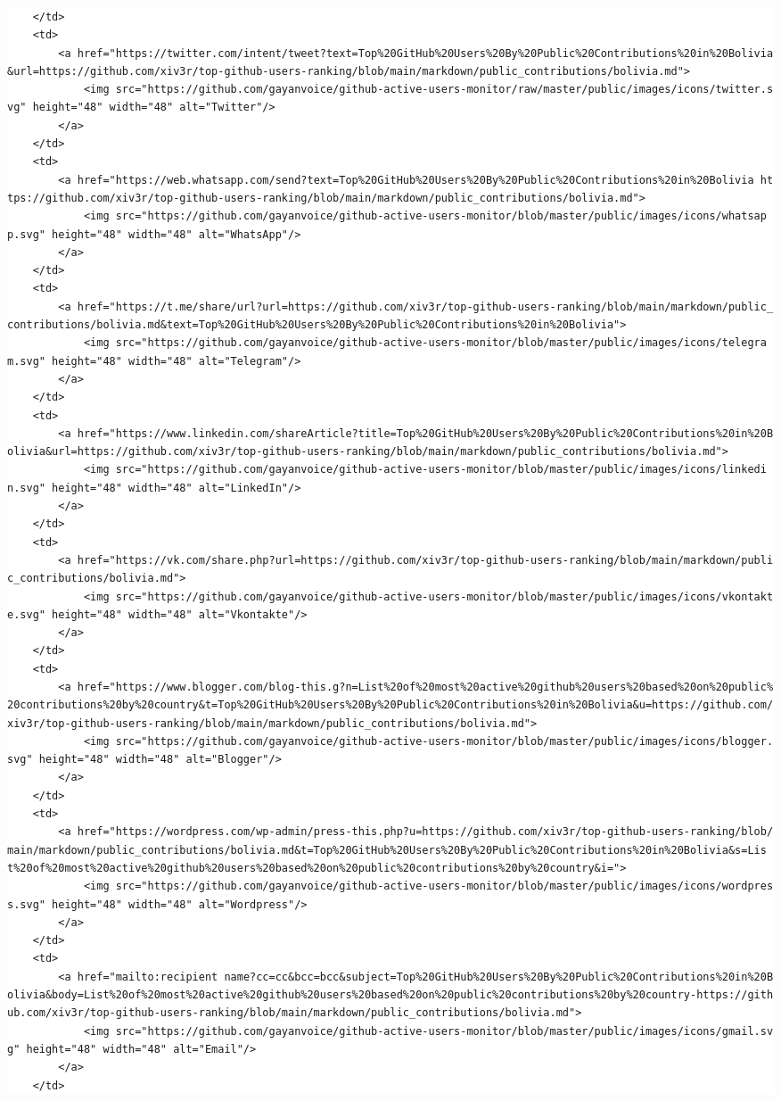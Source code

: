 		</td>
		<td>
			<a href="https://twitter.com/intent/tweet?text=Top%20GitHub%20Users%20By%20Public%20Contributions%20in%20Bolivia&url=https://github.com/xiv3r/top-github-users-ranking/blob/main/markdown/public_contributions/bolivia.md">
				<img src="https://github.com/gayanvoice/github-active-users-monitor/raw/master/public/images/icons/twitter.svg" height="48" width="48" alt="Twitter"/>
			</a>
		</td>
		<td>
			<a href="https://web.whatsapp.com/send?text=Top%20GitHub%20Users%20By%20Public%20Contributions%20in%20Bolivia https://github.com/xiv3r/top-github-users-ranking/blob/main/markdown/public_contributions/bolivia.md">
				<img src="https://github.com/gayanvoice/github-active-users-monitor/blob/master/public/images/icons/whatsapp.svg" height="48" width="48" alt="WhatsApp"/>
			</a>
		</td>
		<td>
			<a href="https://t.me/share/url?url=https://github.com/xiv3r/top-github-users-ranking/blob/main/markdown/public_contributions/bolivia.md&text=Top%20GitHub%20Users%20By%20Public%20Contributions%20in%20Bolivia">
				<img src="https://github.com/gayanvoice/github-active-users-monitor/blob/master/public/images/icons/telegram.svg" height="48" width="48" alt="Telegram"/>
			</a>
		</td>
		<td>
			<a href="https://www.linkedin.com/shareArticle?title=Top%20GitHub%20Users%20By%20Public%20Contributions%20in%20Bolivia&url=https://github.com/xiv3r/top-github-users-ranking/blob/main/markdown/public_contributions/bolivia.md">
				<img src="https://github.com/gayanvoice/github-active-users-monitor/blob/master/public/images/icons/linkedin.svg" height="48" width="48" alt="LinkedIn"/>
			</a>
		</td>
		<td>
			<a href="https://vk.com/share.php?url=https://github.com/xiv3r/top-github-users-ranking/blob/main/markdown/public_contributions/bolivia.md">
				<img src="https://github.com/gayanvoice/github-active-users-monitor/blob/master/public/images/icons/vkontakte.svg" height="48" width="48" alt="Vkontakte"/>
			</a>
		</td>
		<td>
			<a href="https://www.blogger.com/blog-this.g?n=List%20of%20most%20active%20github%20users%20based%20on%20public%20contributions%20by%20country&t=Top%20GitHub%20Users%20By%20Public%20Contributions%20in%20Bolivia&u=https://github.com/xiv3r/top-github-users-ranking/blob/main/markdown/public_contributions/bolivia.md">
				<img src="https://github.com/gayanvoice/github-active-users-monitor/blob/master/public/images/icons/blogger.svg" height="48" width="48" alt="Blogger"/>
			</a>
		</td>
		<td>
			<a href="https://wordpress.com/wp-admin/press-this.php?u=https://github.com/xiv3r/top-github-users-ranking/blob/main/markdown/public_contributions/bolivia.md&t=Top%20GitHub%20Users%20By%20Public%20Contributions%20in%20Bolivia&s=List%20of%20most%20active%20github%20users%20based%20on%20public%20contributions%20by%20country&i=">
				<img src="https://github.com/gayanvoice/github-active-users-monitor/blob/master/public/images/icons/wordpress.svg" height="48" width="48" alt="Wordpress"/>
			</a>
		</td>
		<td>
			<a href="mailto:recipient name?cc=cc&bcc=bcc&subject=Top%20GitHub%20Users%20By%20Public%20Contributions%20in%20Bolivia&body=List%20of%20most%20active%20github%20users%20based%20on%20public%20contributions%20by%20country-https://github.com/xiv3r/top-github-users-ranking/blob/main/markdown/public_contributions/bolivia.md">
				<img src="https://github.com/gayanvoice/github-active-users-monitor/blob/master/public/images/icons/gmail.svg" height="48" width="48" alt="Email"/>
			</a>
		</td>